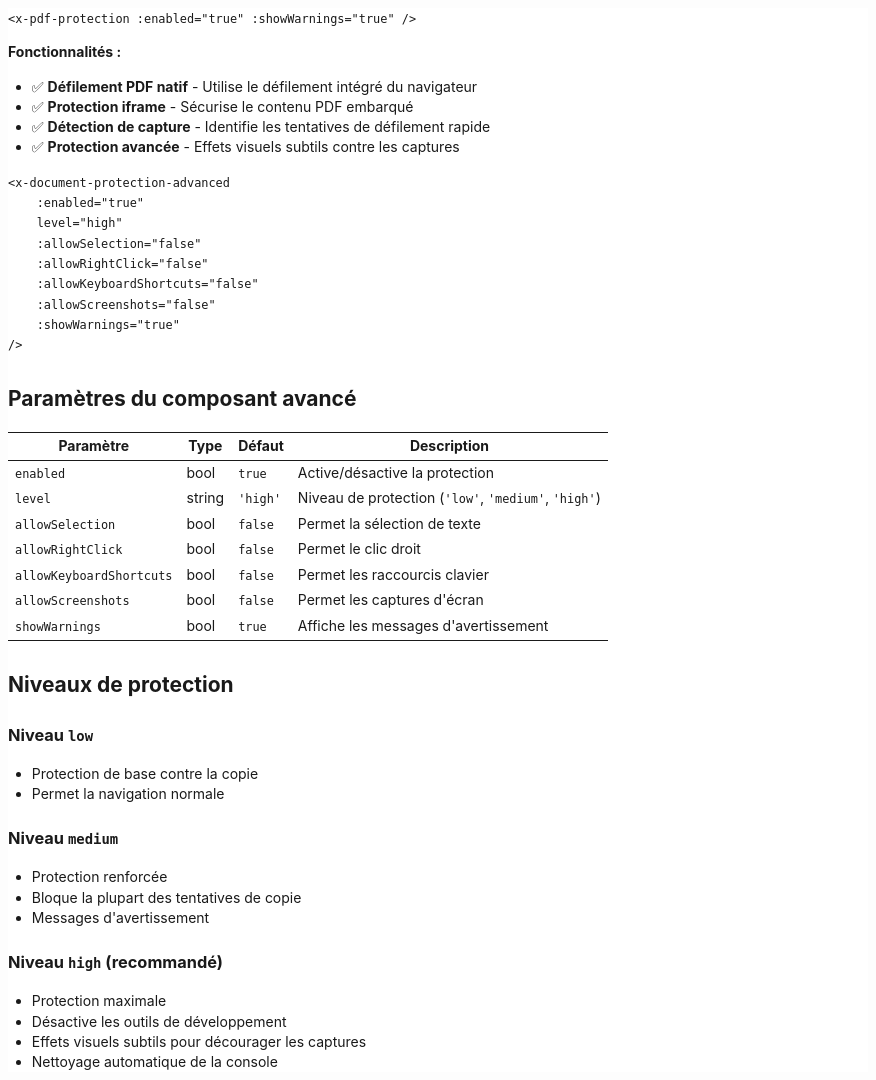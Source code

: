 ```blade
<x-pdf-protection :enabled="true" :showWarnings="true" />
```

**Fonctionnalités :**
- ✅ **Défilement PDF natif** - Utilise le défilement intégré du navigateur
- ✅ **Protection iframe** - Sécurise le contenu PDF embarqué
- ✅ **Détection de capture** - Identifie les tentatives de défilement rapide
- ✅ **Protection avancée** - Effets visuels subtils contre les captures

```blade
<x-document-protection-advanced 
    :enabled="true" 
    level="high" 
    :allowSelection="false" 
    :allowRightClick="false" 
    :allowKeyboardShortcuts="false" 
    :allowScreenshots="false" 
    :showWarnings="true" 
/>
```

## Paramètres du composant avancé

| Paramètre | Type | Défaut | Description |
|-----------|------|---------|-------------|
| `enabled` | bool | `true` | Active/désactive la protection |
| `level` | string | `'high'` | Niveau de protection (`'low'`, `'medium'`, `'high'`) |
| `allowSelection` | bool | `false` | Permet la sélection de texte |
| `allowRightClick` | bool | `false` | Permet le clic droit |
| `allowKeyboardShortcuts` | bool | `false` | Permet les raccourcis clavier |
| `allowScreenshots` | bool | `false` | Permet les captures d'écran |
| `showWarnings` | bool | `true` | Affiche les messages d'avertissement |

## Niveaux de protection

### Niveau `low`
- Protection de base contre la copie
- Permet la navigation normale

### Niveau `medium`
- Protection renforcée
- Bloque la plupart des tentatives de copie
- Messages d'avertissement

### Niveau `high` (recommandé)
- Protection maximale
- Désactive les outils de développement
- Effets visuels subtils pour décourager les captures
- Nettoyage automatique de la console
